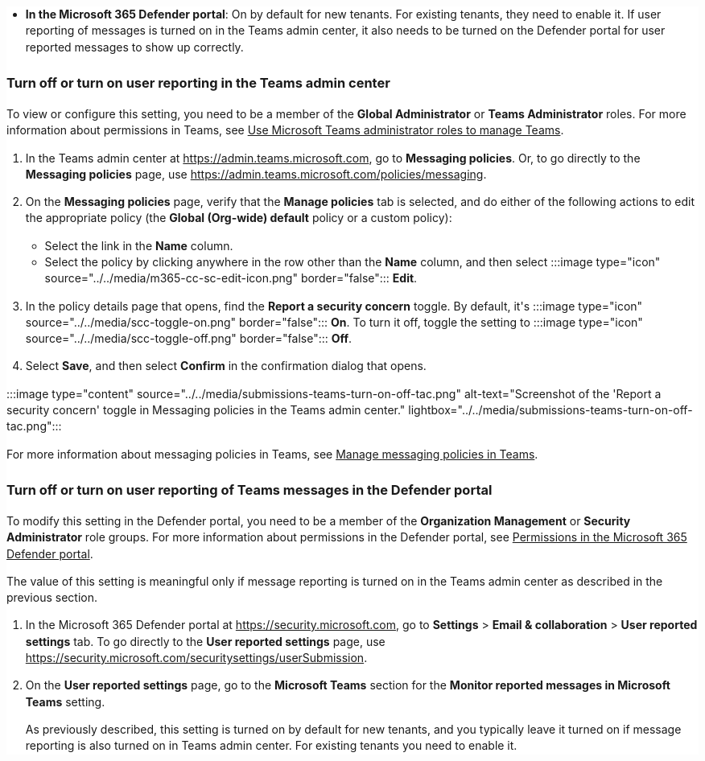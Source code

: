- **In the Microsoft 365 Defender portal**: On by default for new tenants. For existing tenants, they need to enable it. If user reporting of messages is turned on in the Teams admin center, it also needs to be turned on the Defender portal for user reported messages to show up correctly.

### Turn off or turn on user reporting in the Teams admin center

To view or configure this setting, you need to be a member of the **Global Administrator** or **Teams Administrator** roles. For more information about permissions in Teams, see [Use Microsoft Teams administrator roles to manage Teams](/microsoftteams/using-admin-roles).

1. In the Teams admin center at <https://admin.teams.microsoft.com>, go to **Messaging policies**. Or, to go directly to the **Messaging policies** page, use <https://admin.teams.microsoft.com/policies/messaging>.

2. On the **Messaging policies** page, verify that the **Manage policies** tab is selected, and do either of the following actions to edit the appropriate policy (the **Global (Org-wide) default** policy or a custom policy):
   - Select the link in the **Name** column.
   - Select the policy by clicking anywhere in the row other than the **Name** column, and then select :::image type="icon" source="../../media/m365-cc-sc-edit-icon.png" border="false"::: **Edit**.

3. In the policy details page that opens, find the **Report a security concern** toggle. By default, it's :::image type="icon" source="../../media/scc-toggle-on.png" border="false"::: **On**. To turn it off, toggle the setting to :::image type="icon" source="../../media/scc-toggle-off.png" border="false"::: **Off**.

4. Select **Save**, and then select **Confirm** in the confirmation dialog that opens.

:::image type="content" source="../../media/submissions-teams-turn-on-off-tac.png" alt-text="Screenshot of the 'Report a security concern' toggle in Messaging policies in the Teams admin center." lightbox="../../media/submissions-teams-turn-on-off-tac.png":::

For more information about messaging policies in Teams, see [Manage messaging policies in Teams](/microsoftteams/messaging-policies-in-teams).

### Turn off or turn on user reporting of Teams messages in the Defender portal

To modify this setting in the Defender portal, you need to be a member of the **Organization Management** or **Security Administrator** role groups. For more information about permissions in the Defender portal, see [Permissions in the Microsoft 365 Defender portal](mdo-portal-permissions.md).

The value of this setting is meaningful only if message reporting is turned on in the Teams admin center as described in the previous section.

1. In the Microsoft 365 Defender portal at <https://security.microsoft.com>, go to **Settings** \> **Email & collaboration** \> **User reported settings** tab. To go directly to the **User reported settings** page, use <https://security.microsoft.com/securitysettings/userSubmission>.

2. On the **User reported settings** page, go to the **Microsoft Teams** section for the **Monitor reported messages in Microsoft Teams** setting.

   As previously described, this setting is turned on by default for new tenants, and you typically leave it turned on if message reporting is also turned on in Teams admin center. For existing tenants you need to enable it.
